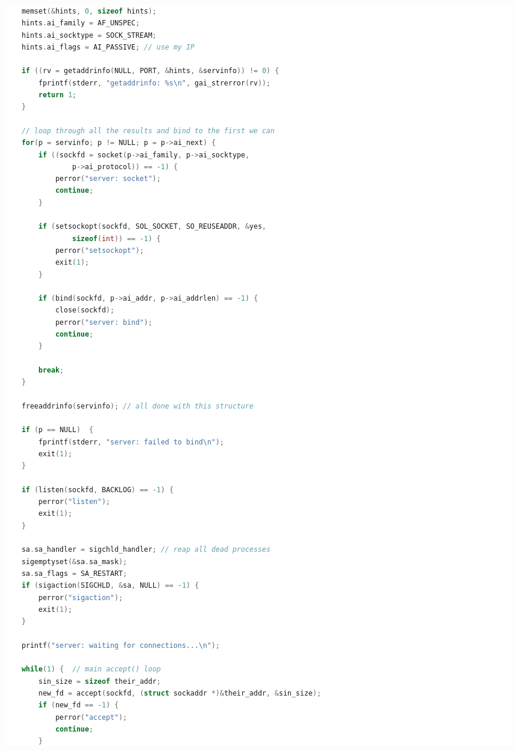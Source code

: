 ```cpp
    memset(&hints, 0, sizeof hints);
    hints.ai_family = AF_UNSPEC;
    hints.ai_socktype = SOCK_STREAM;
    hints.ai_flags = AI_PASSIVE; // use my IP

    if ((rv = getaddrinfo(NULL, PORT, &hints, &servinfo)) != 0) {
        fprintf(stderr, "getaddrinfo: %s\n", gai_strerror(rv));
        return 1;
    }

    // loop through all the results and bind to the first we can
    for(p = servinfo; p != NULL; p = p->ai_next) {
        if ((sockfd = socket(p->ai_family, p->ai_socktype,
                p->ai_protocol)) == -1) {
            perror("server: socket");
            continue;
        }

        if (setsockopt(sockfd, SOL_SOCKET, SO_REUSEADDR, &yes,
                sizeof(int)) == -1) {
            perror("setsockopt");
            exit(1);
        }

        if (bind(sockfd, p->ai_addr, p->ai_addrlen) == -1) {
            close(sockfd);
            perror("server: bind");
            continue;
        }

        break;
    }

    freeaddrinfo(servinfo); // all done with this structure

    if (p == NULL)  {
        fprintf(stderr, "server: failed to bind\n");
        exit(1);
    }

    if (listen(sockfd, BACKLOG) == -1) {
        perror("listen");
        exit(1);
    }

    sa.sa_handler = sigchld_handler; // reap all dead processes
    sigemptyset(&sa.sa_mask);
    sa.sa_flags = SA_RESTART;
    if (sigaction(SIGCHLD, &sa, NULL) == -1) {
        perror("sigaction");
        exit(1);
    }

    printf("server: waiting for connections...\n");

    while(1) {  // main accept() loop
        sin_size = sizeof their_addr;
        new_fd = accept(sockfd, (struct sockaddr *)&their_addr, &sin_size);
        if (new_fd == -1) {
            perror("accept");
            continue;
        }

```
